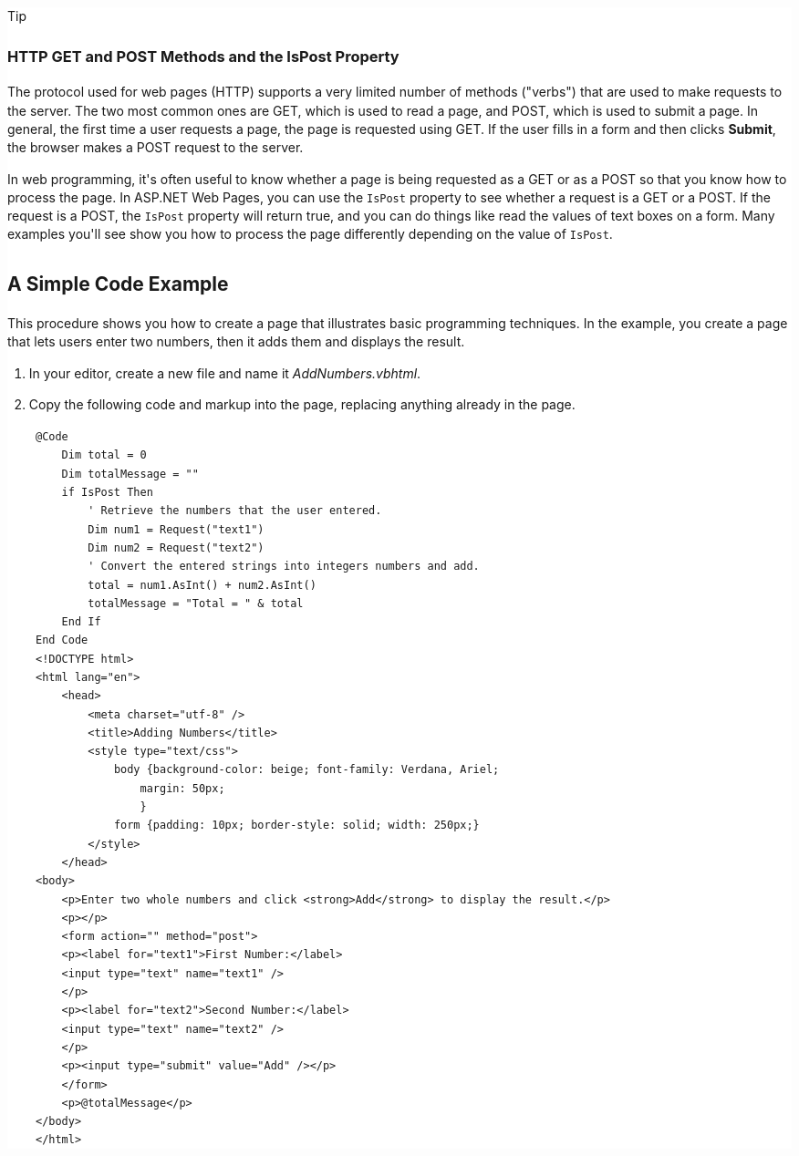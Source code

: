 > [!TIP] 
> 
> ### HTTP GET and POST Methods and the IsPost Property
> 
> The protocol used for web pages (HTTP) supports a very limited number of methods (&quot;verbs&quot;) that are used to make requests to the server. The two most common ones are GET, which is used to read a page, and POST, which is used to submit a page. In general, the first time a user requests a page, the page is requested using GET. If the user fills in a form and then clicks **Submit**, the browser makes a POST request to the server.
> 
> In web programming, it's often useful to know whether a page is being requested as a GET or as a POST so that you know how to process the page. In ASP.NET Web Pages, you can use the `IsPost` property to see whether a request is a GET or a POST. If the request is a POST, the `IsPost` property will return true, and you can do things like read the values of text boxes on a form. Many examples you'll see show you how to process the page differently depending on the value of `IsPost`.


## A Simple Code Example

This procedure shows you how to create a page that illustrates basic programming techniques. In the example, you create a page that lets users enter two numbers, then it adds them and displays the result.

1. In your editor, create a new file and name it *AddNumbers.vbhtml*.
2. Copy the following code and markup into the page, replacing anything already in the page.

        @Code
            Dim total = 0
            Dim totalMessage = ""
            if IsPost Then
                ' Retrieve the numbers that the user entered.
                Dim num1 = Request("text1")
                Dim num2 = Request("text2")
                ' Convert the entered strings into integers numbers and add.
                total = num1.AsInt() + num2.AsInt()
                totalMessage = "Total = " & total
            End If
        End Code
        <!DOCTYPE html>
        <html lang="en">
            <head>
                <meta charset="utf-8" />
                <title>Adding Numbers</title>
                <style type="text/css">
                    body {background-color: beige; font-family: Verdana, Ariel; 
                        margin: 50px;
                        }
                    form {padding: 10px; border-style: solid; width: 250px;}
                </style>
            </head>
        <body>
            <p>Enter two whole numbers and click <strong>Add</strong> to display the result.</p>
            <p></p>
            <form action="" method="post">
            <p><label for="text1">First Number:</label>
            <input type="text" name="text1" />
            </p>
            <p><label for="text2">Second Number:</label>
            <input type="text" name="text2" />
            </p>
            <p><input type="submit" value="Add" /></p>
            </form>
            <p>@totalMessage</p>
        </body>
        </html>